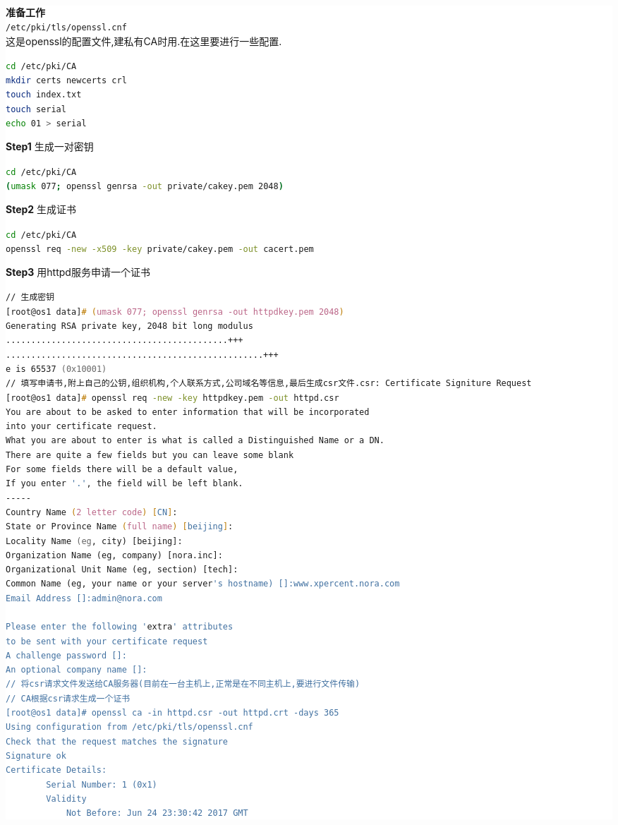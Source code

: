 ```ZSH
```

**准备工作**  
`/etc/pki/tls/openssl.cnf`   
这是openssl的配置文件,建私有CA时用.在这里要进行一些配置. 
 
```ZSH
cd /etc/pki/CA
mkdir certs newcerts crl
touch index.txt
touch serial
echo 01 > serial
```

**Step1** 生成一对密钥 

```ZSH
cd /etc/pki/CA
(umask 077; openssl genrsa -out private/cakey.pem 2048)
```  
**Step2** 生成证书 

```ZSH
cd /etc/pki/CA
openssl req -new -x509 -key private/cakey.pem -out cacert.pem
```

**Step3** 用httpd服务申请一个证书

```ZSH
// 生成密钥
[root@os1 data]# (umask 077; openssl genrsa -out httpdkey.pem 2048)
Generating RSA private key, 2048 bit long modulus
............................................+++
...................................................+++
e is 65537 (0x10001)
// 填写申请书,附上自己的公钥,组织机构,个人联系方式,公司域名等信息,最后生成csr文件.csr: Certificate Signiture Request
[root@os1 data]# openssl req -new -key httpdkey.pem -out httpd.csr
You are about to be asked to enter information that will be incorporated
into your certificate request.
What you are about to enter is what is called a Distinguished Name or a DN.
There are quite a few fields but you can leave some blank
For some fields there will be a default value,
If you enter '.', the field will be left blank.
-----
Country Name (2 letter code) [CN]:
State or Province Name (full name) [beijing]:
Locality Name (eg, city) [beijing]:
Organization Name (eg, company) [nora.inc]:
Organizational Unit Name (eg, section) [tech]:
Common Name (eg, your name or your server's hostname) []:www.xpercent.nora.com
Email Address []:admin@nora.com

Please enter the following 'extra' attributes
to be sent with your certificate request
A challenge password []:
An optional company name []:
// 将csr请求文件发送给CA服务器(目前在一台主机上,正常是在不同主机上,要进行文件传输)
// CA根据csr请求生成一个证书
[root@os1 data]# openssl ca -in httpd.csr -out httpd.crt -days 365
Using configuration from /etc/pki/tls/openssl.cnf
Check that the request matches the signature
Signature ok
Certificate Details:
        Serial Number: 1 (0x1)
        Validity
            Not Before: Jun 24 23:30:42 2017 GMT
```